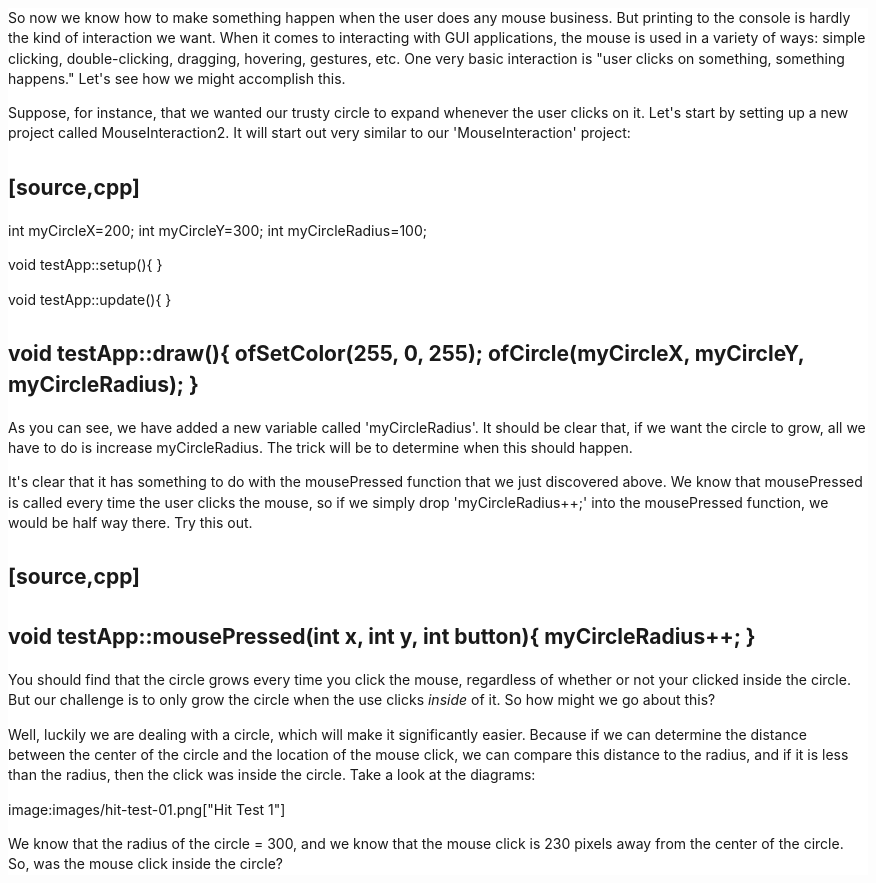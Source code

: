 So now we know how to make something happen when the user does any mouse business. But printing to the console is hardly the kind of interaction we want. When it comes to interacting with GUI applications, the mouse is used in a variety of ways: simple clicking, double-clicking, dragging, hovering, gestures, etc. One very basic interaction is "user clicks on something, something happens." Let's see how we might accomplish this.

Suppose, for instance, that we wanted our trusty circle to expand whenever the user clicks on it. Let's start by setting up a new project called MouseInteraction2. It will start out very similar to our 'MouseInteraction' project:

[source,cpp]
---------------------------------------------------------------------
int myCircleX=200;
int myCircleY=300;
int myCircleRadius=100;

void testApp::setup(){
}

void testApp::update(){
}

void testApp::draw(){
    ofSetColor(255, 0, 255);
    ofCircle(myCircleX, myCircleY, myCircleRadius);
}
---------------------------------------------------------------------

As you can see, we have added a new variable called 'myCircleRadius'. It should be clear that, if we want the circle to grow, all we have to do is increase myCircleRadius. The trick will be to determine when this should happen.

It's clear that it has something to do with the mousePressed function that we just discovered above. We know that mousePressed is called every time the user clicks the mouse, so if we simply drop 'myCircleRadius++;' into the mousePressed function, we would be half way there. Try this out.

[source,cpp]
---------------------------------------------------------------------
void testApp::mousePressed(int x, int y, int button){
	myCircleRadius++;
}
---------------------------------------------------------------------

You should find that the circle grows every time you click the mouse, regardless of whether or not your clicked inside the circle. But our challenge is to only grow the circle when the use clicks *inside* of it. So how might we go about this?

Well, luckily we are dealing with a circle, which will make it significantly easier. Because if we can determine the distance between the center of the circle and the location of the mouse click, we can compare this distance to the radius, and if it is less than the radius, then the click was inside the circle. Take a look at the diagrams:

image:images/hit-test-01.png["Hit Test 1"]

We know that the radius of the circle = 300, and we know that the mouse click is 230 pixels away from the center of the circle. So, was the mouse click inside the circle?

